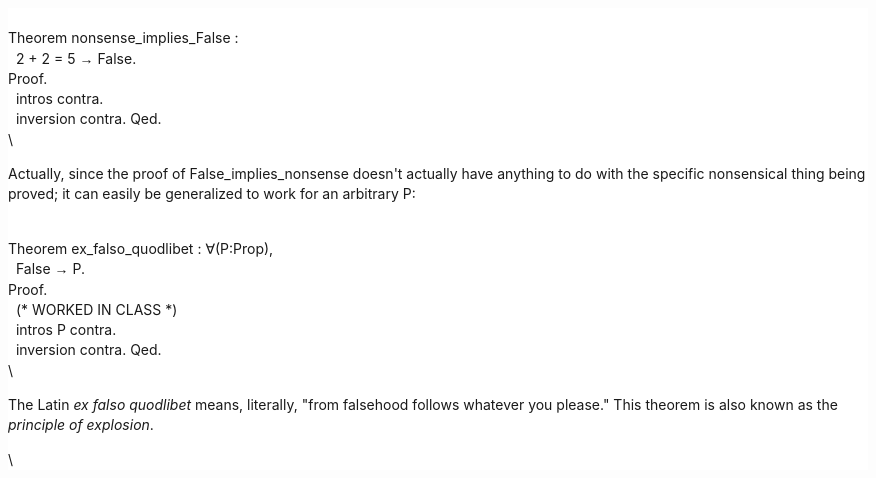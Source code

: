 <div class="code code-tight">

\
 <span class="id" type="keyword">Theorem</span> <span class="id"
type="var">nonsense\_implies\_False</span> :\
   2 + 2 = 5 <span style="font-family: arial;">→</span> <span class="id"
type="var">False</span>.\
 <span class="id" type="keyword">Proof</span>.\
   <span class="id" type="tactic">intros</span> <span class="id"
type="var">contra</span>.\
   <span class="id" type="tactic">inversion</span> <span class="id"
type="var">contra</span>. <span class="id" type="keyword">Qed</span>.\
\

</div>

<div class="doc">

Actually, since the proof of <span class="inlinecode"><span class="id"
type="var">False\_implies\_nonsense</span></span> doesn't actually have
anything to do with the specific nonsensical thing being proved; it can
easily be generalized to work for an arbitrary <span
class="inlinecode"><span class="id" type="var">P</span></span>:

</div>

<div class="code code-tight">

\
 <span class="id" type="keyword">Theorem</span> <span class="id"
type="var">ex\_falso\_quodlibet</span> : <span
style="font-family: arial;">∀</span>(<span class="id"
type="var">P</span>:<span class="id" type="keyword">Prop</span>),\
   <span class="id" type="var">False</span> <span
style="font-family: arial;">→</span> <span class="id"
type="var">P</span>.\
 <span class="id" type="keyword">Proof</span>.\
   <span class="comment">(\* WORKED IN CLASS \*)</span>\
   <span class="id" type="tactic">intros</span> <span class="id"
type="var">P</span> <span class="id" type="var">contra</span>.\
   <span class="id" type="tactic">inversion</span> <span class="id"
type="var">contra</span>. <span class="id" type="keyword">Qed</span>.\
\

</div>

<div class="doc">

The Latin *ex falso quodlibet* means, literally, "from falsehood follows
whatever you please." This theorem is also known as the *principle of
explosion*.

</div>

<div class="code code-tight">

\
